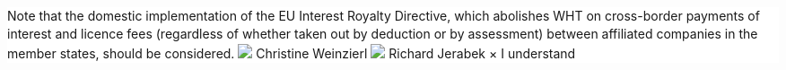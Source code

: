 Note that the domestic implementation of the EU Interest Royalty Directive, which abolishes WHT on cross-border payments of interest and licence fees (regardless of whether taken out by deduction or by assessment) between affiliated companies in the member states, should be considered.
![](../../-/media/world-wide-tax-summaries/austriachristine-weinzierlaustria--christine-weinzierljpg20220719104919981.ashx%3Frev=579dc3eac469453fa64a09b32fdce97f&revision=579dc3ea-c469-453f-a64a-09b32fdce97f&hash=9A8F8154C9B254ED75DE56CA34DF8330464C9E79)
Christine Weinzierl
![](../../-/media/world-wide-tax-summaries/austriarichard-jerabekjrijpg20230713023326402.ashx%3Frev=18f03061145047f4b4ddd5eb068af1a3&revision=18f03061-1450-47f4-b4dd-d5eb068af1a3&hash=AA06CFE974921C6437B199842E90460C2FC60EE7)
Richard Jerabek
×
I understand